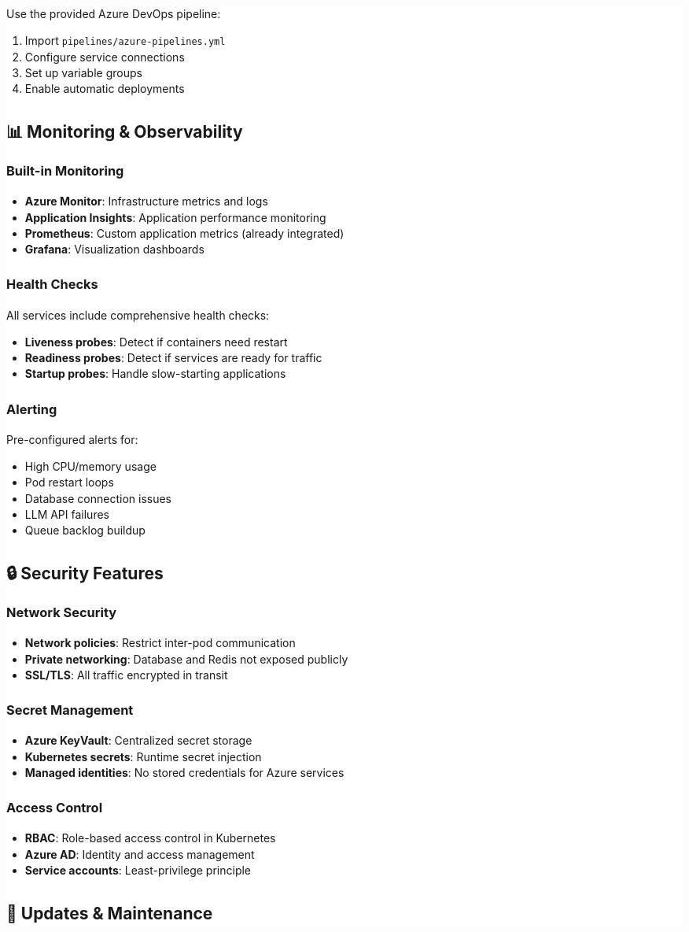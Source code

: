 Use the provided Azure DevOps pipeline:

1. Import `pipelines/azure-pipelines.yml`
2. Configure service connections
3. Set up variable groups
4. Enable automatic deployments

## 📊 Monitoring & Observability

### Built-in Monitoring

- **Azure Monitor**: Infrastructure metrics and logs
- **Application Insights**: Application performance monitoring
- **Prometheus**: Custom application metrics (already integrated)
- **Grafana**: Visualization dashboards

### Health Checks

All services include comprehensive health checks:
- **Liveness probes**: Detect if containers need restart
- **Readiness probes**: Detect if services are ready for traffic
- **Startup probes**: Handle slow-starting applications

### Alerting

Pre-configured alerts for:
- High CPU/memory usage
- Pod restart loops
- Database connection issues
- LLM API failures
- Queue backlog buildup

## 🔒 Security Features

### Network Security
- **Network policies**: Restrict inter-pod communication
- **Private networking**: Database and Redis not exposed publicly
- **SSL/TLS**: All traffic encrypted in transit

### Secret Management
- **Azure KeyVault**: Centralized secret storage
- **Kubernetes secrets**: Runtime secret injection
- **Managed identities**: No stored credentials for Azure services

### Access Control
- **RBAC**: Role-based access control in Kubernetes
- **Azure AD**: Identity and access management
- **Service accounts**: Least-privilege principle

## 🔄 Updates & Maintenance
